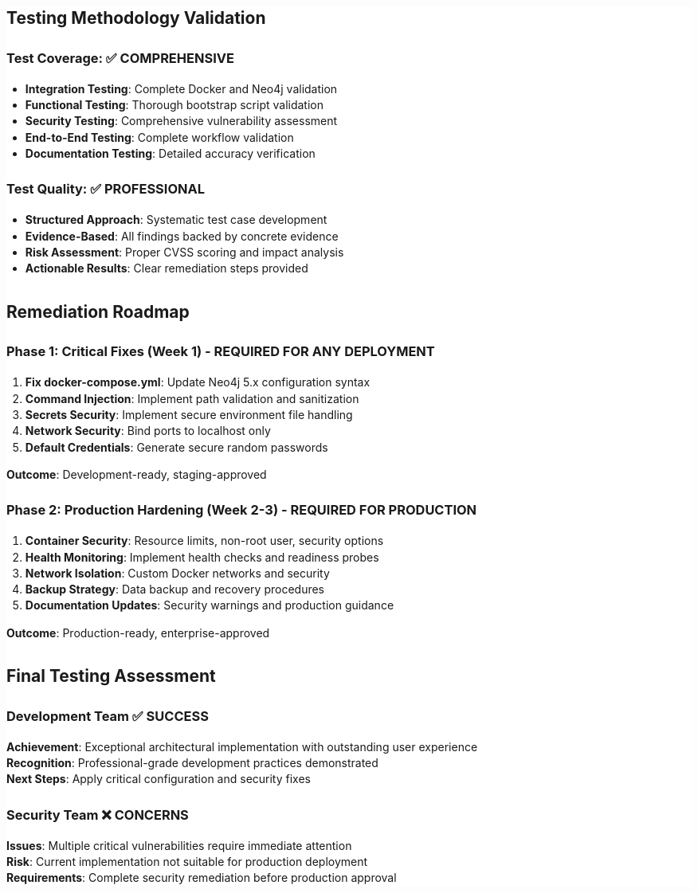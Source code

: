 ## Testing Methodology Validation

### Test Coverage: ✅ COMPREHENSIVE
- **Integration Testing**: Complete Docker and Neo4j validation
- **Functional Testing**: Thorough bootstrap script validation  
- **Security Testing**: Comprehensive vulnerability assessment
- **End-to-End Testing**: Complete workflow validation
- **Documentation Testing**: Detailed accuracy verification

### Test Quality: ✅ PROFESSIONAL
- **Structured Approach**: Systematic test case development
- **Evidence-Based**: All findings backed by concrete evidence
- **Risk Assessment**: Proper CVSS scoring and impact analysis
- **Actionable Results**: Clear remediation steps provided

## Remediation Roadmap

### Phase 1: Critical Fixes (Week 1) - REQUIRED FOR ANY DEPLOYMENT
1. **Fix docker-compose.yml**: Update Neo4j 5.x configuration syntax
2. **Command Injection**: Implement path validation and sanitization  
3. **Secrets Security**: Implement secure environment file handling
4. **Network Security**: Bind ports to localhost only
5. **Default Credentials**: Generate secure random passwords

**Outcome**: Development-ready, staging-approved

### Phase 2: Production Hardening (Week 2-3) - REQUIRED FOR PRODUCTION
1. **Container Security**: Resource limits, non-root user, security options
2. **Health Monitoring**: Implement health checks and readiness probes  
3. **Network Isolation**: Custom Docker networks and security
4. **Backup Strategy**: Data backup and recovery procedures
5. **Documentation Updates**: Security warnings and production guidance

**Outcome**: Production-ready, enterprise-approved

## Final Testing Assessment

### Development Team ✅ SUCCESS
**Achievement**: Exceptional architectural implementation with outstanding user experience  
**Recognition**: Professional-grade development practices demonstrated  
**Next Steps**: Apply critical configuration and security fixes

### Security Team ❌ CONCERNS  
**Issues**: Multiple critical vulnerabilities require immediate attention  
**Risk**: Current implementation not suitable for production deployment  
**Requirements**: Complete security remediation before production approval
